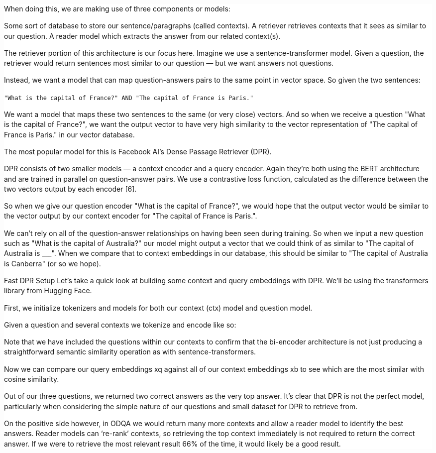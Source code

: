 When doing this, we are making use of three components or models:

Some sort of database to store our sentence/paragraphs (called contexts).
A retriever retrieves contexts that it sees as similar to our question.
A reader model which extracts the answer from our related context(s).

The retriever portion of this architecture is our focus here. Imagine we use a sentence-transformer model. Given a question, the retriever would return sentences most similar to our question — but we want answers not questions.

Instead, we want a model that can map question-answers pairs to the same point in vector space. So given the two sentences:

```
"What is the capital of France?" AND "The capital of France is Paris."
```

We want a model that maps these two sentences to the same (or very close) vectors. And so when we receive a question "What is the capital of France?", we want the output vector to have very high similarity to the vector representation of "The capital of France is Paris." in our vector database.

The most popular model for this is Facebook AI’s Dense Passage Retriever (DPR).

DPR consists of two smaller models — a context encoder and a query encoder. Again they’re both using the BERT architecture and are trained in parallel on question-answer pairs. We use a contrastive loss function, calculated as the difference between the two vectors output by each encoder [6].



So when we give our question encoder "What is the capital of France?", we would hope that the output vector would be similar to the vector output by our context encoder for "The capital of France is Paris.".

We can’t rely on all of the question-answer relationships on having been seen during training. So when we input a new question such as "What is the capital of Australia?" our model might output a vector that we could think of as similar to "The capital of Australia is ___". When we compare that to context embeddings in our database, this should be similar to "The capital of Australia is Canberra" (or so we hope).

Fast DPR Setup
Let’s take a quick look at building some context and query embeddings with DPR. We’ll be using the transformers library from Hugging Face.

First, we initialize tokenizers and models for both our context (ctx) model and question model.

Given a question and several contexts we tokenize and encode like so:

Note that we have included the questions within our contexts to confirm that the bi-encoder architecture is not just producing a straightforward semantic similarity operation as with sentence-transformers.

Now we can compare our query embeddings xq against all of our context embeddings xb to see which are the most similar with cosine similarity.

Out of our three questions, we returned two correct answers as the very top answer. It’s clear that DPR is not the perfect model, particularly when considering the simple nature of our questions and small dataset for DPR to retrieve from.

On the positive side however, in ODQA we would return many more contexts and allow a reader model to identify the best answers. Reader models can ‘re-rank’ contexts, so retrieving the top context immediately is not required to return the correct answer. If we were to retrieve the most relevant result 66% of the time, it would likely be a good result.
